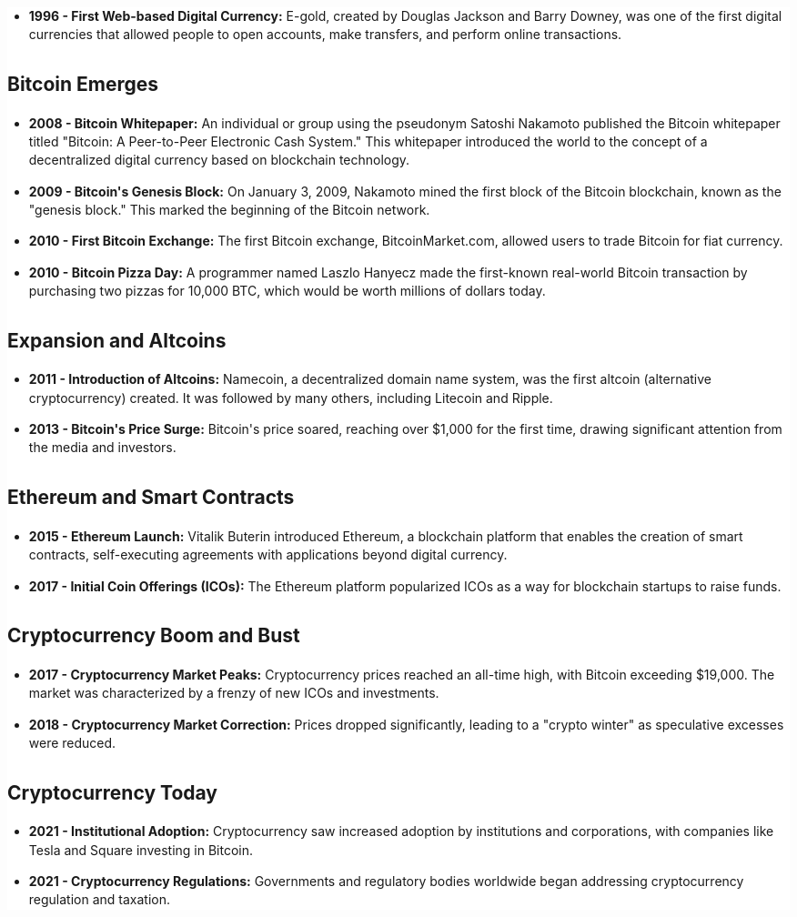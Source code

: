 - **1996 - First Web-based Digital Currency:** E-gold, created by Douglas Jackson and Barry Downey, was one of the first digital currencies that allowed people to open accounts, make transfers, and perform online transactions.

## Bitcoin Emerges

- **2008 - Bitcoin Whitepaper:** An individual or group using the pseudonym Satoshi Nakamoto published the Bitcoin whitepaper titled "Bitcoin: A Peer-to-Peer Electronic Cash System." This whitepaper introduced the world to the concept of a decentralized digital currency based on blockchain technology.

- **2009 - Bitcoin's Genesis Block:** On January 3, 2009, Nakamoto mined the first block of the Bitcoin blockchain, known as the "genesis block." This marked the beginning of the Bitcoin network.

- **2010 - First Bitcoin Exchange:** The first Bitcoin exchange, BitcoinMarket.com, allowed users to trade Bitcoin for fiat currency.

- **2010 - Bitcoin Pizza Day:** A programmer named Laszlo Hanyecz made the first-known real-world Bitcoin transaction by purchasing two pizzas for 10,000 BTC, which would be worth millions of dollars today.

## Expansion and Altcoins

- **2011 - Introduction of Altcoins:** Namecoin, a decentralized domain name system, was the first altcoin (alternative cryptocurrency) created. It was followed by many others, including Litecoin and Ripple.

- **2013 - Bitcoin's Price Surge:** Bitcoin's price soared, reaching over $1,000 for the first time, drawing significant attention from the media and investors.

## Ethereum and Smart Contracts

- **2015 - Ethereum Launch:** Vitalik Buterin introduced Ethereum, a blockchain platform that enables the creation of smart contracts, self-executing agreements with applications beyond digital currency.

- **2017 - Initial Coin Offerings (ICOs):** The Ethereum platform popularized ICOs as a way for blockchain startups to raise funds.

## Cryptocurrency Boom and Bust

- **2017 - Cryptocurrency Market Peaks:** Cryptocurrency prices reached an all-time high, with Bitcoin exceeding $19,000. The market was characterized by a frenzy of new ICOs and investments.

- **2018 - Cryptocurrency Market Correction:** Prices dropped significantly, leading to a "crypto winter" as speculative excesses were reduced.

## Cryptocurrency Today

- **2021 - Institutional Adoption:** Cryptocurrency saw increased adoption by institutions and corporations, with companies like Tesla and Square investing in Bitcoin.

- **2021 - Cryptocurrency Regulations:** Governments and regulatory bodies worldwide began addressing cryptocurrency regulation and taxation.
